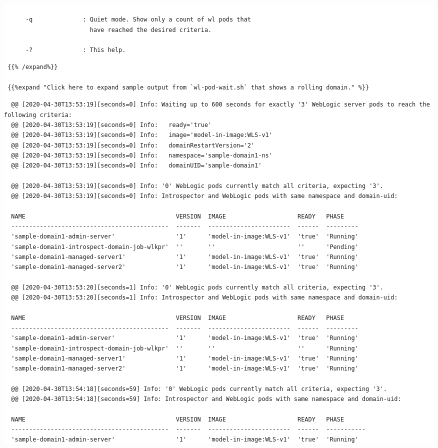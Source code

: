    ```

         -q              : Quiet mode. Show only a count of wl pods that
                           have reached the desired criteria.

         -?              : This help.
   ```
     {{% /expand%}}

     {{%expand "Click here to expand sample output from `wl-pod-wait.sh` that shows a rolling domain." %}}
   ```
     @@ [2020-04-30T13:53:19][seconds=0] Info: Waiting up to 600 seconds for exactly '3' WebLogic server pods to reach the following criteria:
     @@ [2020-04-30T13:53:19][seconds=0] Info:   ready='true'
     @@ [2020-04-30T13:53:19][seconds=0] Info:   image='model-in-image:WLS-v1'
     @@ [2020-04-30T13:53:19][seconds=0] Info:   domainRestartVersion='2'
     @@ [2020-04-30T13:53:19][seconds=0] Info:   namespace='sample-domain1-ns'
     @@ [2020-04-30T13:53:19][seconds=0] Info:   domainUID='sample-domain1'

     @@ [2020-04-30T13:53:19][seconds=0] Info: '0' WebLogic pods currently match all criteria, expecting '3'.
     @@ [2020-04-30T13:53:19][seconds=0] Info: Introspector and WebLogic pods with same namespace and domain-uid:

     NAME                                          VERSION  IMAGE                    READY   PHASE
     --------------------------------------------  -------  -----------------------  ------  ---------
     'sample-domain1-admin-server'                 '1'      'model-in-image:WLS-v1'  'true'  'Running'
     'sample-domain1-introspect-domain-job-wlkpr'  ''       ''                       ''      'Pending'
     'sample-domain1-managed-server1'              '1'      'model-in-image:WLS-v1'  'true'  'Running'
     'sample-domain1-managed-server2'              '1'      'model-in-image:WLS-v1'  'true'  'Running'

     @@ [2020-04-30T13:53:20][seconds=1] Info: '0' WebLogic pods currently match all criteria, expecting '3'.
     @@ [2020-04-30T13:53:20][seconds=1] Info: Introspector and WebLogic pods with same namespace and domain-uid:

     NAME                                          VERSION  IMAGE                    READY   PHASE
     --------------------------------------------  -------  -----------------------  ------  ---------
     'sample-domain1-admin-server'                 '1'      'model-in-image:WLS-v1'  'true'  'Running'
     'sample-domain1-introspect-domain-job-wlkpr'  ''       ''                       ''      'Running'
     'sample-domain1-managed-server1'              '1'      'model-in-image:WLS-v1'  'true'  'Running'
     'sample-domain1-managed-server2'              '1'      'model-in-image:WLS-v1'  'true'  'Running'

     @@ [2020-04-30T13:54:18][seconds=59] Info: '0' WebLogic pods currently match all criteria, expecting '3'.
     @@ [2020-04-30T13:54:18][seconds=59] Info: Introspector and WebLogic pods with same namespace and domain-uid:

     NAME                                          VERSION  IMAGE                    READY   PHASE
     --------------------------------------------  -------  -----------------------  ------  -----------
     'sample-domain1-admin-server'                 '1'      'model-in-image:WLS-v1'  'true'  'Running'
   ```